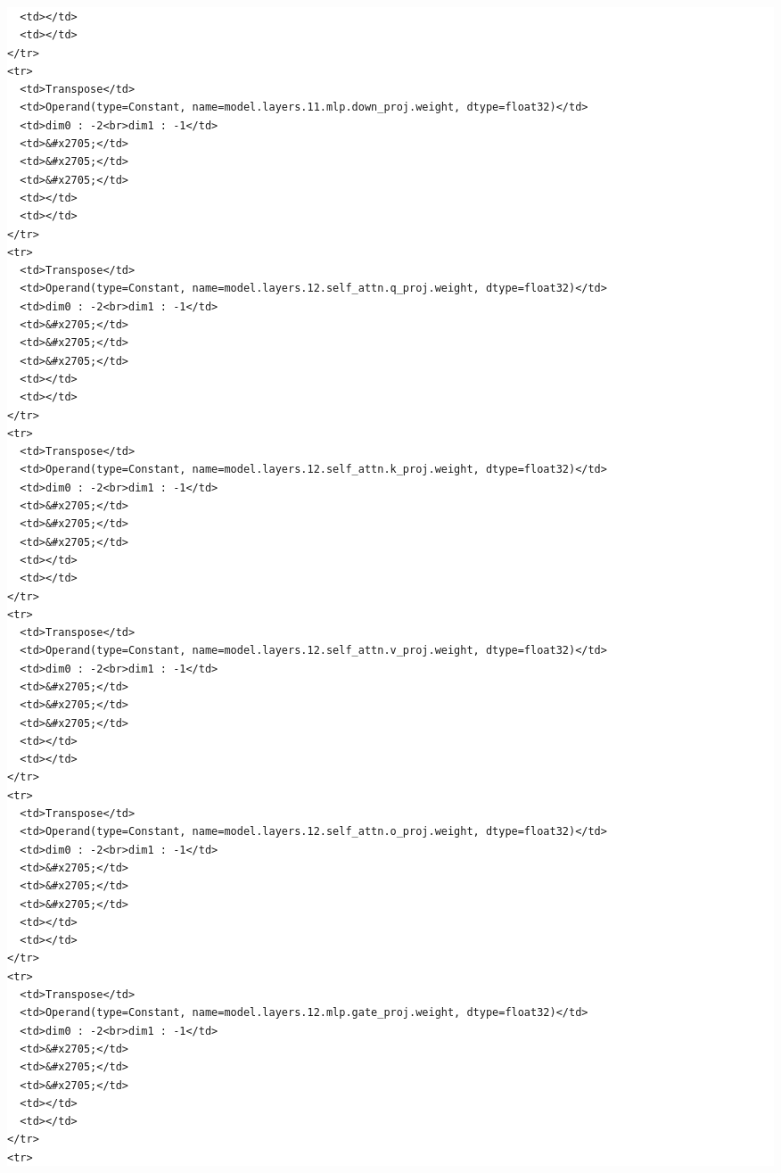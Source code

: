       <td></td>
      <td></td>
    </tr>
    <tr>
      <td>Transpose</td>
      <td>Operand(type=Constant, name=model.layers.11.mlp.down_proj.weight, dtype=float32)</td>
      <td>dim0 : -2<br>dim1 : -1</td>
      <td>&#x2705;</td>
      <td>&#x2705;</td>
      <td>&#x2705;</td>
      <td></td>
      <td></td>
    </tr>
    <tr>
      <td>Transpose</td>
      <td>Operand(type=Constant, name=model.layers.12.self_attn.q_proj.weight, dtype=float32)</td>
      <td>dim0 : -2<br>dim1 : -1</td>
      <td>&#x2705;</td>
      <td>&#x2705;</td>
      <td>&#x2705;</td>
      <td></td>
      <td></td>
    </tr>
    <tr>
      <td>Transpose</td>
      <td>Operand(type=Constant, name=model.layers.12.self_attn.k_proj.weight, dtype=float32)</td>
      <td>dim0 : -2<br>dim1 : -1</td>
      <td>&#x2705;</td>
      <td>&#x2705;</td>
      <td>&#x2705;</td>
      <td></td>
      <td></td>
    </tr>
    <tr>
      <td>Transpose</td>
      <td>Operand(type=Constant, name=model.layers.12.self_attn.v_proj.weight, dtype=float32)</td>
      <td>dim0 : -2<br>dim1 : -1</td>
      <td>&#x2705;</td>
      <td>&#x2705;</td>
      <td>&#x2705;</td>
      <td></td>
      <td></td>
    </tr>
    <tr>
      <td>Transpose</td>
      <td>Operand(type=Constant, name=model.layers.12.self_attn.o_proj.weight, dtype=float32)</td>
      <td>dim0 : -2<br>dim1 : -1</td>
      <td>&#x2705;</td>
      <td>&#x2705;</td>
      <td>&#x2705;</td>
      <td></td>
      <td></td>
    </tr>
    <tr>
      <td>Transpose</td>
      <td>Operand(type=Constant, name=model.layers.12.mlp.gate_proj.weight, dtype=float32)</td>
      <td>dim0 : -2<br>dim1 : -1</td>
      <td>&#x2705;</td>
      <td>&#x2705;</td>
      <td>&#x2705;</td>
      <td></td>
      <td></td>
    </tr>
    <tr>